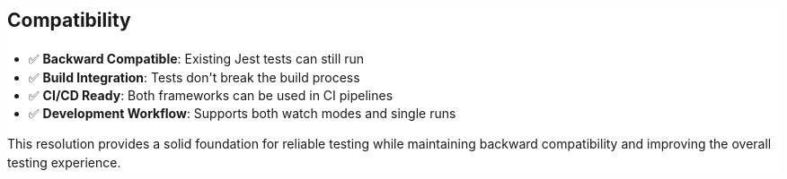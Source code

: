## Compatibility

- ✅ **Backward Compatible**: Existing Jest tests can still run
- ✅ **Build Integration**: Tests don't break the build process
- ✅ **CI/CD Ready**: Both frameworks can be used in CI pipelines
- ✅ **Development Workflow**: Supports both watch modes and single runs

This resolution provides a solid foundation for reliable testing while maintaining backward compatibility and improving the overall testing experience.
